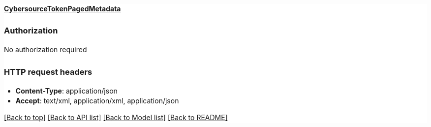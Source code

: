 [**CybersourceTokenPagedMetadata**](CybersourceTokenPagedMetadata.md)

### Authorization

No authorization required

### HTTP request headers

 - **Content-Type**: application/json
 - **Accept**: text/xml, application/xml, application/json

[[Back to top]](#) [[Back to API list]](../README.md#documentation-for-api-endpoints) [[Back to Model list]](../README.md#documentation-for-models) [[Back to README]](../README.md)

